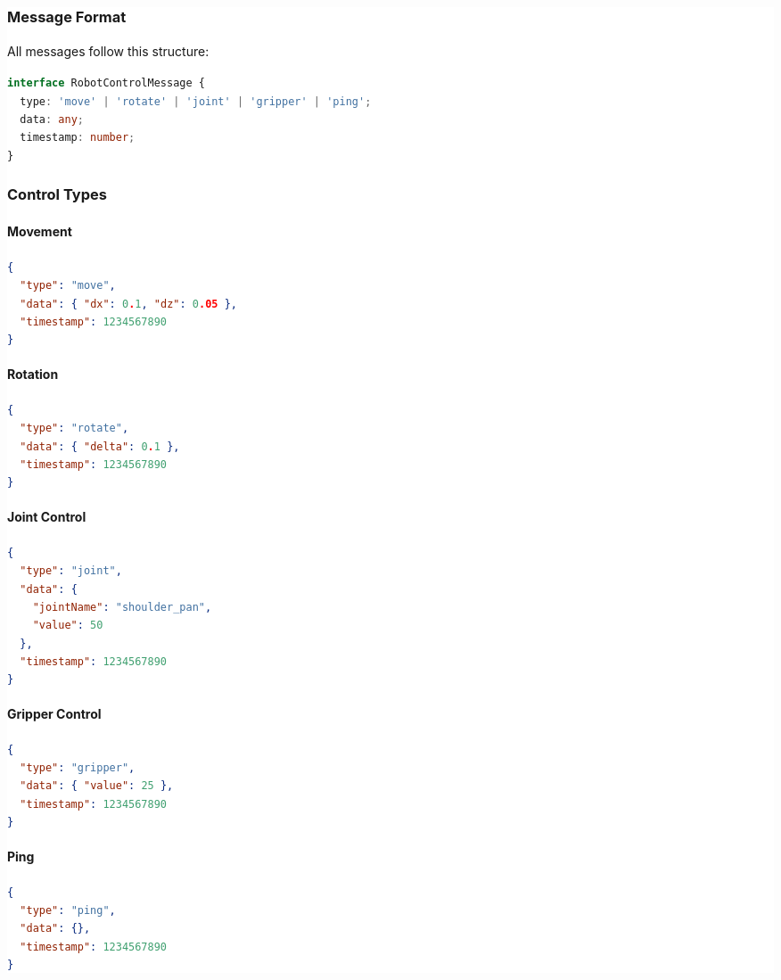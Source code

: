 ### Message Format

All messages follow this structure:

```typescript
interface RobotControlMessage {
  type: 'move' | 'rotate' | 'joint' | 'gripper' | 'ping';
  data: any;
  timestamp: number;
}
```

### Control Types

#### Movement
```json
{
  "type": "move",
  "data": { "dx": 0.1, "dz": 0.05 },
  "timestamp": 1234567890
}
```

#### Rotation
```json
{
  "type": "rotate",
  "data": { "delta": 0.1 },
  "timestamp": 1234567890
}
```

#### Joint Control
```json
{
  "type": "joint",
  "data": { 
    "jointName": "shoulder_pan",
    "value": 50
  },
  "timestamp": 1234567890
}
```

#### Gripper Control
```json
{
  "type": "gripper",
  "data": { "value": 25 },
  "timestamp": 1234567890
}
```

#### Ping
```json
{
  "type": "ping",
  "data": {},
  "timestamp": 1234567890
}
```
